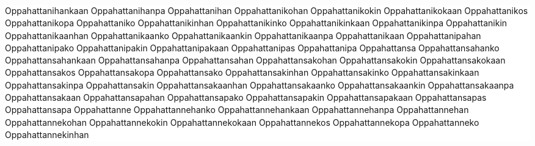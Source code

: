 Oppahattanihankaan
Oppahattanihanpa
Oppahattanihan
Oppahattanikohan
Oppahattanikokin
Oppahattanikokaan
Oppahattanikos
Oppahattanikopa
Oppahattaniko
Oppahattanikinhan
Oppahattanikinko
Oppahattanikinkaan
Oppahattanikinpa
Oppahattanikin
Oppahattanikaanhan
Oppahattanikaanko
Oppahattanikaankin
Oppahattanikaanpa
Oppahattanikaan
Oppahattanipahan
Oppahattanipako
Oppahattanipakin
Oppahattanipakaan
Oppahattanipas
Oppahattanipa
Oppahattansa
Oppahattansahanko
Oppahattansahankaan
Oppahattansahanpa
Oppahattansahan
Oppahattansakohan
Oppahattansakokin
Oppahattansakokaan
Oppahattansakos
Oppahattansakopa
Oppahattansako
Oppahattansakinhan
Oppahattansakinko
Oppahattansakinkaan
Oppahattansakinpa
Oppahattansakin
Oppahattansakaanhan
Oppahattansakaanko
Oppahattansakaankin
Oppahattansakaanpa
Oppahattansakaan
Oppahattansapahan
Oppahattansapako
Oppahattansapakin
Oppahattansapakaan
Oppahattansapas
Oppahattansapa
Oppahattanne
Oppahattannehanko
Oppahattannehankaan
Oppahattannehanpa
Oppahattannehan
Oppahattannekohan
Oppahattannekokin
Oppahattannekokaan
Oppahattannekos
Oppahattannekopa
Oppahattanneko
Oppahattannekinhan